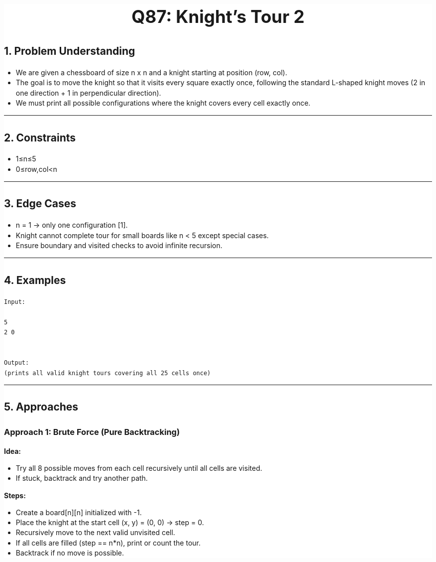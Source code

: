 

<h1 style="text-align:center; font-size:2.5em; font-weight:bold;">Q87: Knight’s Tour 2</h1>

## 1. Problem Understanding

- We are given a chessboard of size n x n and a knight starting at position (row, col).
- The goal is to move the knight so that it visits every square exactly once, following the standard L-shaped knight moves (2 in one direction + 1 in perpendicular direction).
- We must print all possible configurations where the knight covers every cell exactly once.
---

## 2. Constraints

- 1≤n≤5
- 0≤row,col<n
---

## 3. Edge Cases

- n = 1 → only one configuration [1].
- Knight cannot complete tour for small boards like n < 5 except special cases.
- Ensure boundary and visited checks to avoid infinite recursion.
---

## 4. Examples

```text
Input:

5
2 0


Output:
(prints all valid knight tours covering all 25 cells once)
```

---

## 5. Approaches

### Approach 1: Brute Force (Pure Backtracking)

**Idea:**
- Try all 8 possible moves from each cell recursively until all cells are visited.
- If stuck, backtrack and try another path.

**Steps:**
- Create a board[n][n] initialized with -1.
- Place the knight at the start cell (x, y) = (0, 0) → step = 0.
- Recursively move to the next valid unvisited cell.
- If all cells are filled (step == n*n), print or count the tour.
- Backtrack if no move is possible.
